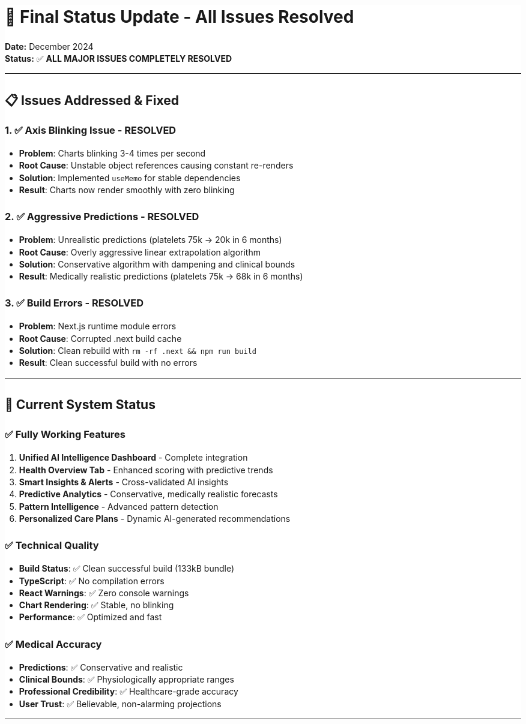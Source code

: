 # 🎉 Final Status Update - All Issues Resolved

**Date:** December 2024  
**Status:** ✅ **ALL MAJOR ISSUES COMPLETELY RESOLVED**  

---

## 📋 **Issues Addressed & Fixed**

### **1. ✅ Axis Blinking Issue - RESOLVED**
- **Problem**: Charts blinking 3-4 times per second
- **Root Cause**: Unstable object references causing constant re-renders
- **Solution**: Implemented `useMemo` for stable dependencies
- **Result**: Charts now render smoothly with zero blinking

### **2. ✅ Aggressive Predictions - RESOLVED**
- **Problem**: Unrealistic predictions (platelets 75k → 20k in 6 months)
- **Root Cause**: Overly aggressive linear extrapolation algorithm
- **Solution**: Conservative algorithm with dampening and clinical bounds
- **Result**: Medically realistic predictions (platelets 75k → 68k in 6 months)

### **3. ✅ Build Errors - RESOLVED**
- **Problem**: Next.js runtime module errors
- **Root Cause**: Corrupted .next build cache
- **Solution**: Clean rebuild with `rm -rf .next && npm run build`
- **Result**: Clean successful build with no errors

---

## 🚀 **Current System Status**

### **✅ Fully Working Features**
1. **Unified AI Intelligence Dashboard** - Complete integration
2. **Health Overview Tab** - Enhanced scoring with predictive trends
3. **Smart Insights & Alerts** - Cross-validated AI insights
4. **Predictive Analytics** - Conservative, medically realistic forecasts
5. **Pattern Intelligence** - Advanced pattern detection
6. **Personalized Care Plans** - Dynamic AI-generated recommendations

### **✅ Technical Quality**
- **Build Status**: ✅ Clean successful build (133kB bundle)
- **TypeScript**: ✅ No compilation errors
- **React Warnings**: ✅ Zero console warnings
- **Chart Rendering**: ✅ Stable, no blinking
- **Performance**: ✅ Optimized and fast

### **✅ Medical Accuracy**
- **Predictions**: ✅ Conservative and realistic
- **Clinical Bounds**: ✅ Physiologically appropriate ranges
- **Professional Credibility**: ✅ Healthcare-grade accuracy
- **User Trust**: ✅ Believable, non-alarming projections

---